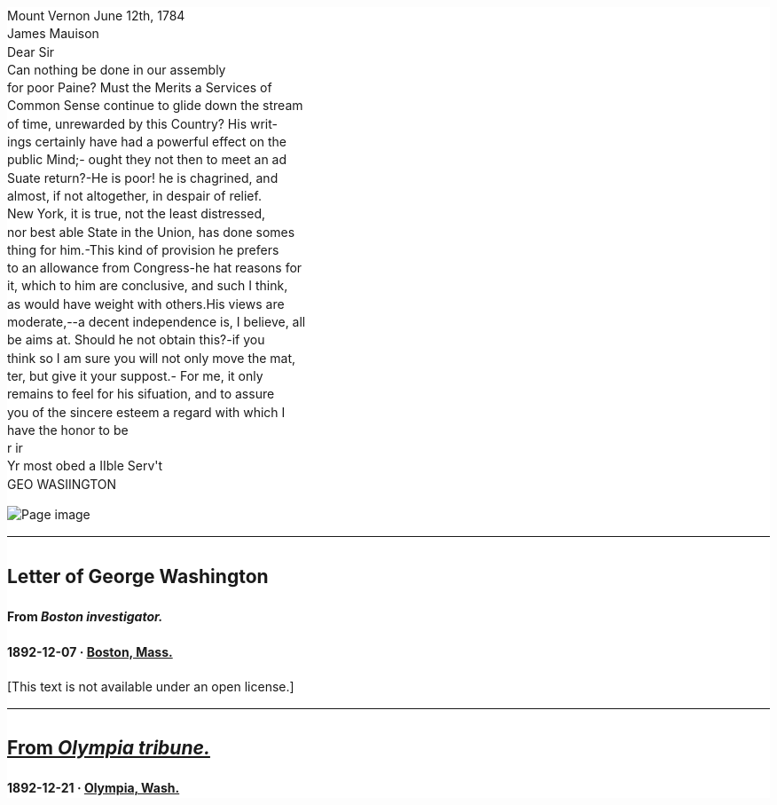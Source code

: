 Mount Vernon June 12th, 1784  
James Mauison  
Dear Sir  
Can nothing be done in our assembly  
for poor Paine? Must the Merits a Services of  
Common Sense continue to glide down the stream  
of time, unrewarded by this Country? His writ-­  
ings certainly have had a powerful effect on the  
public Mind;- ought they not then to meet an ad­  
Suate return?-He is poor! he is chagrined, and  
almost, if not altogether, in despair of relief.  
New York, it is true, not the least distressed,  
nor best able State in the Union, has done somes  
thing for him.-This kind of provision he prefers  
to an allowance from Congress-he hat reasons for  
it, which to him are conclusive, and such I think,  
as would have weight with others.His views are  
moderate,--a decent independence is, I believe, all  
be aims at. Should he not obtain this?-if you  
think so I am sure you will not only move the mat,­  
ter, but give it your suppost.- For me, it only  
remains to feel for his sifuation, and to assure  
you of the sincere esteem a regard with which I  
have the honor to be  
r ir  
Yr most obed a IIble Serv&#x27;t  
GEO WASIINGTON
</td><td style="width: 50%; max-height: 75%; margin: auto; display: block;">
<img alt="Page image" src="https://tile.loc.gov/image-services/iiif/service:ndnp:dlc:batch_dlc_triumph_ver01:data:sn83030214:00175038590:1892112801:0394/pct:2.4146635934584566,67.54869947078032,16.112391614531884,11.350073189956086/!600,600/0/default.jpg"/>
</td>
</tr></table>

---

## Letter of George Washington

#### From _Boston investigator._

#### 1892-12-07 &middot; [Boston, Mass.](http://dbpedia.org/resource/Boston)

[This text is not available under an open license.]

---

## [From _Olympia tribune._](https://www.loc.gov/resource/sn88085350/1892-12-21/ed-1/?sp=2)

#### 1892-12-21 &middot; [Olympia, Wash.](http://dbpedia.org/resource/Olympia%2C_Washington)
